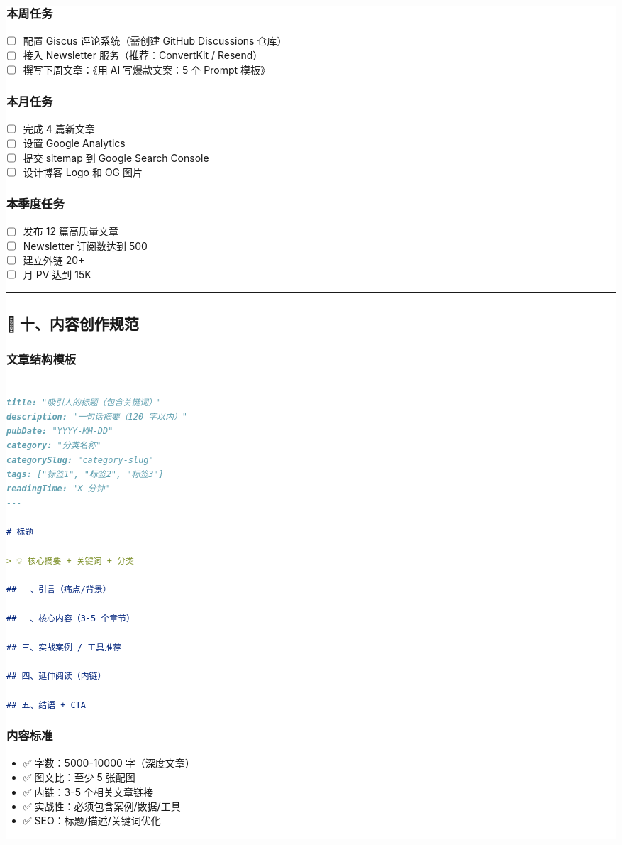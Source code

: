 ### 本周任务
- [ ] 配置 Giscus 评论系统（需创建 GitHub Discussions 仓库）
- [ ] 接入 Newsletter 服务（推荐：ConvertKit / Resend）
- [ ] 撰写下周文章：《用 AI 写爆款文案：5 个 Prompt 模板》

### 本月任务
- [ ] 完成 4 篇新文章
- [ ] 设置 Google Analytics
- [ ] 提交 sitemap 到 Google Search Console
- [ ] 设计博客 Logo 和 OG 图片

### 本季度任务
- [ ] 发布 12 篇高质量文章
- [ ] Newsletter 订阅数达到 500
- [ ] 建立外链 20+
- [ ] 月 PV 达到 15K

---

## 📝 十、内容创作规范

### 文章结构模板

```markdown
---
title: "吸引人的标题（包含关键词）"
description: "一句话摘要（120 字以内）"
pubDate: "YYYY-MM-DD"
category: "分类名称"
categorySlug: "category-slug"
tags: ["标签1", "标签2", "标签3"]
readingTime: "X 分钟"
---

# 标题

> 💡 核心摘要 + 关键词 + 分类

## 一、引言（痛点/背景）

## 二、核心内容（3-5 个章节）

## 三、实战案例 / 工具推荐

## 四、延伸阅读（内链）

## 五、结语 + CTA
```

### 内容标准
- ✅ 字数：5000-10000 字（深度文章）
- ✅ 图文比：至少 5 张配图
- ✅ 内链：3-5 个相关文章链接
- ✅ 实战性：必须包含案例/数据/工具
- ✅ SEO：标题/描述/关键词优化

---